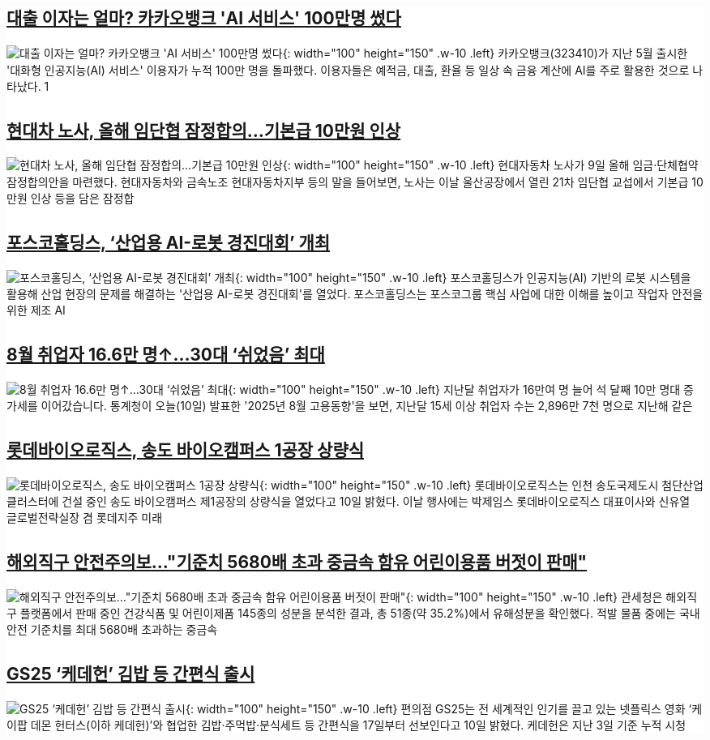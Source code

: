 ## [대출 이자는 얼마? 카카오뱅크 'AI 서비스' 100만명 썼다](https://n.news.naver.com/mnews/article/011/0004531370)

![대출 이자는 얼마? 카카오뱅크 'AI 서비스' 100만명 썼다](https://mimgnews.pstatic.net/image/origin/011/2025/09/10/4531370.jpg?type=nf220_150){: width="100" height="150" .w-10 .left}
카카오뱅크(323410)가 지난 5월 출시한 '대화형 인공지능(AI) 서비스' 이용자가 누적 100만 명을 돌파했다. 이용자들은 예적금, 대출, 환율 등 일상 속 금융 계산에 AI를 주로 활용한 것으로 나타났다. 1

## [현대차 노사, 올해 임단협 잠정합의…기본급 10만원 인상](https://n.news.naver.com/mnews/article/028/0002765515)

![현대차 노사, 올해 임단협 잠정합의…기본급 10만원 인상](https://mimgnews.pstatic.net/image/origin/028/2025/09/09/2765515.jpg?type=nf220_150){: width="100" height="150" .w-10 .left}
현대자동차 노사가 9일 올해 임금·단체협약 잠정합의안을 마련했다. 현대자동차와 금속노조 현대자동차지부 등의 말을 들어보면, 노사는 이날 울산공장에서 열린 21차 임단협 교섭에서 기본급 10만원 인상 등을 담은 잠정합

## [포스코홀딩스, ‘산업용 AI-로봇 경진대회’ 개최](https://n.news.naver.com/mnews/article/119/0003000848)

![포스코홀딩스, ‘산업용 AI-로봇 경진대회’ 개최](https://mimgnews.pstatic.net/image/origin/119/2025/09/10/3000848.jpg?type=nf220_150){: width="100" height="150" .w-10 .left}
포스코홀딩스가 인공지능(AI) 기반의 로봇 시스템을 활용해 산업 현장의 문제를 해결하는 '산업용 AI-로봇 경진대회'를 열었다. 포스코홀딩스는 포스코그룹 핵심 사업에 대한 이해를 높이고 작업자 안전을 위한 제조 AI

## [8월 취업자 16.6만 명↑…30대 ‘쉬었음’ 최대](https://n.news.naver.com/mnews/article/056/0012026151)

![8월 취업자 16.6만 명↑…30대 ‘쉬었음’ 최대](https://mimgnews.pstatic.net/image/origin/056/2025/09/10/12026151.jpg?type=nf220_150){: width="100" height="150" .w-10 .left}
지난달 취업자가 16만여 명 늘어 석 달째 10만 명대 증가세를 이어갔습니다. 통계청이 오늘(10일) 발표한 '2025년 8월 고용동향'을 보면, 지난달 15세 이상 취업자 수는 2,896만 7천 명으로 지난해 같은

## [롯데바이오로직스, 송도 바이오캠퍼스 1공장 상량식](https://n.news.naver.com/mnews/article/277/0005649618)

![롯데바이오로직스, 송도 바이오캠퍼스 1공장 상량식](https://mimgnews.pstatic.net/image/origin/277/2025/09/10/5649618.jpg?type=nf220_150){: width="100" height="150" .w-10 .left}
롯데바이오로직스는 인천 송도국제도시 첨단산업클러스터에 건설 중인 송도 바이오캠퍼스 제1공장의 상량식을 열었다고 10일 밝혔다. 이날 행사에는 박제임스 롯데바이오로직스 대표이사와 신유열 글로벌전략실장 겸 롯데지주 미래

## [해외직구 안전주의보…"기준치 5680배 초과 중금속 함유 어린이용품 버젓이 판매"](https://n.news.naver.com/mnews/article/011/0004531311)

![해외직구 안전주의보…"기준치 5680배 초과 중금속 함유 어린이용품 버젓이 판매"](https://mimgnews.pstatic.net/image/origin/011/2025/09/10/4531311.jpg?type=nf220_150){: width="100" height="150" .w-10 .left}
관세청은 해외직구 플랫폼에서 판매 중인 건강식품 및 어린이제품 145종의 성분을 분석한 결과, 총 51종(약 35.2%)에서 유해성분을 확인했다. 적발 물품 중에는 국내 안전 기준치를 최대 5680배 초과하는 중금속

## [GS25 ‘케데헌’ 김밥 등 간편식 출시](https://n.news.naver.com/mnews/article/366/0001106778)

![GS25 ‘케데헌’ 김밥 등 간편식 출시](https://mimgnews.pstatic.net/image/origin/366/2025/09/10/1106778.jpg?type=nf220_150){: width="100" height="150" .w-10 .left}
편의점 GS25는 전 세계적인 인기를 끌고 있는 넷플릭스 영화 ‘케이팝 데몬 헌터스(이하 케데헌)’와 협업한 김밥·주먹밥·분식세트 등 간편식을 17일부터 선보인다고 10일 밝혔다. 케데헌은 지난 3일 기준 누적 시청
